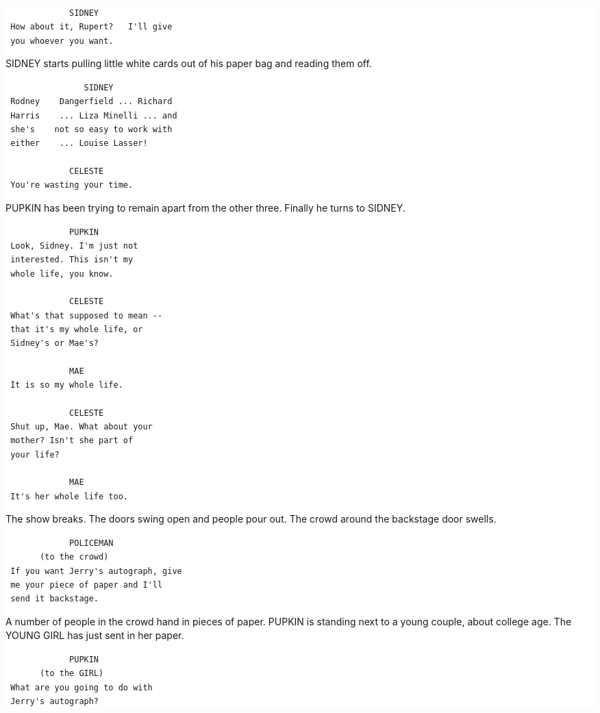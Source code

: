                  SIDNEY
     How about it, Rupert?   I'll give
     you whoever you want.

SIDNEY starts pulling little white cards out of his paper
bag and reading them off.

                    SIDNEY
     Rodney    Dangerfield ... Richard
     Harris    ... Liza Minelli ... and
     she's    not so easy to work with
     either    ... Louise Lasser!

                 CELESTE
     You're wasting your time.

PUPKIN has been trying to remain apart from the other
three. Finally he turns to SIDNEY.

                 PUPKIN
     Look, Sidney. I'm just not
     interested. This isn't my
     whole life, you know.

                 CELESTE
     What's that supposed to mean --
     that it's my whole life, or
     Sidney's or Mae's?

                 MAE
     It is so my whole life.

                 CELESTE
     Shut up, Mae. What about your
     mother? Isn't she part of
     your life?

                 MAE
     It's her whole life too.

The show breaks. The doors swing open and people pour out.
The crowd around the backstage door swells.

                 POLICEMAN
           (to the crowd)
     If you want Jerry's autograph, give
     me your piece of paper and I'll
     send it backstage.

A number of people in the crowd hand in pieces of paper.
PUPKIN is standing next to a young couple, about college
age. The YOUNG GIRL has just sent in her paper.

                 PUPKIN
           (to the GIRL)
     What are you going to do with
     Jerry's autograph?
